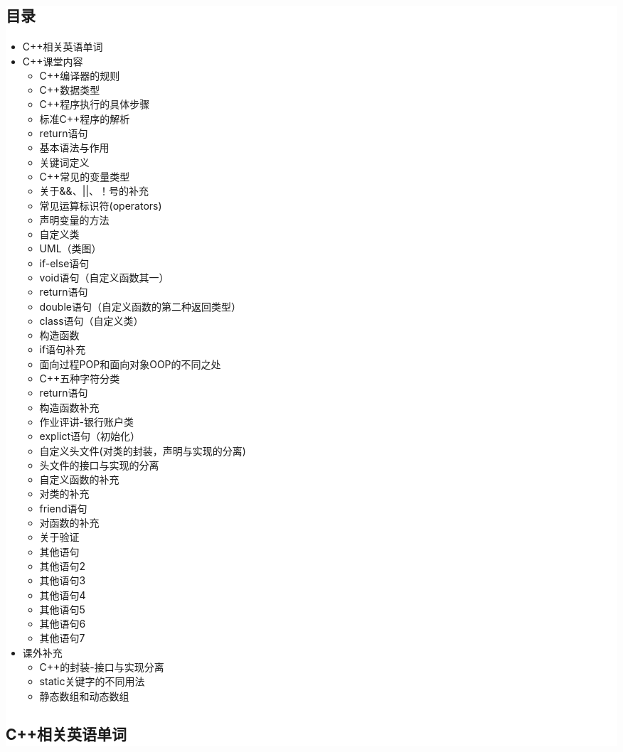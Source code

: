 ## 目录

  - C++相关英语单词
  - C++课堂内容
    - C++编译器的规则
    - C++数据类型
    - C++程序执行的具体步骤
    - 标准C++程序的解析
    - return语句
    - 基本语法与作用
    - 关键词定义
    - C++常见的变量类型
    - 关于&&、||、！号的补充
    - 常见运算标识符(operators)
    - 声明变量的方法
    - 自定义类
    - UML（类图）
    - if-else语句
    - void语句（自定义函数其一）
    - return语句
    - double语句（自定义函数的第二种返回类型）
    - class语句（自定义类）
    - 构造函数
    - if语句补充
    - 面向过程POP和面向对象OOP的不同之处
    - C++五种字符分类
    - return语句
    - 构造函数补充
    - 作业评讲-银行账户类
    - explict语句（初始化）
    - 自定义头文件(对类的封装，声明与实现的分离)
    - 头文件的接口与实现的分离
    - 自定义函数的补充
    - 对类的补充
    - friend语句
    - 对函数的补充
    - 关于验证
    - 其他语句
    - 其他语句2
    - 其他语句3
    - 其他语句4
    - 其他语句5
    - 其他语句6
    - 其他语句7
  - 课外补充
    - C++的封装-接口与实现分离
    - static关键字的不同用法
    - 静态数组和动态数组

## C++相关英语单词
